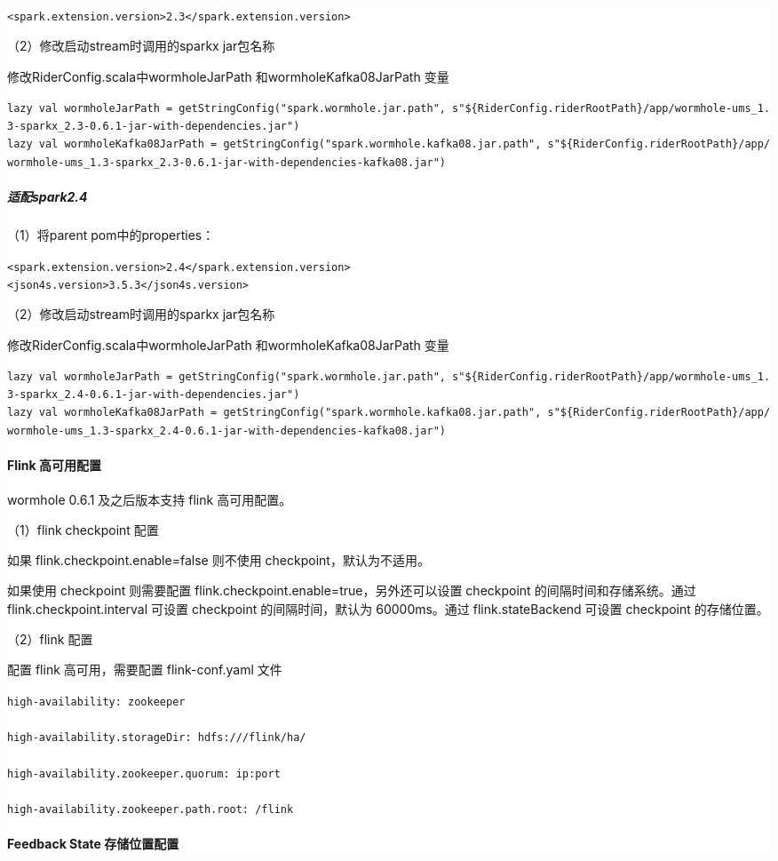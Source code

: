 `<spark.extension.version>2.3</spark.extension.version>`

（2）修改启动stream时调用的sparkx jar包名称

修改RiderConfig.scala中wormholeJarPath 和wormholeKafka08JarPath 变量

```
lazy val wormholeJarPath = getStringConfig("spark.wormhole.jar.path", s"${RiderConfig.riderRootPath}/app/wormhole-ums_1.3-sparkx_2.3-0.6.1-jar-with-dependencies.jar")
lazy val wormholeKafka08JarPath = getStringConfig("spark.wormhole.kafka08.jar.path", s"${RiderConfig.riderRootPath}/app/wormhole-ums_1.3-sparkx_2.3-0.6.1-jar-with-dependencies-kafka08.jar")
```

##### 适配spark2.4

（1）将parent pom中的properties：

```
<spark.extension.version>2.4</spark.extension.version>
<json4s.version>3.5.3</json4s.version>
```

（2）修改启动stream时调用的sparkx jar包名称

修改RiderConfig.scala中wormholeJarPath 和wormholeKafka08JarPath 变量

```
lazy val wormholeJarPath = getStringConfig("spark.wormhole.jar.path", s"${RiderConfig.riderRootPath}/app/wormhole-ums_1.3-sparkx_2.4-0.6.1-jar-with-dependencies.jar")
lazy val wormholeKafka08JarPath = getStringConfig("spark.wormhole.kafka08.jar.path", s"${RiderConfig.riderRootPath}/app/wormhole-ums_1.3-sparkx_2.4-0.6.1-jar-with-dependencies-kafka08.jar")
```

#### Flink 高可用配置

wormhole 0.6.1 及之后版本支持 flink 高可用配置。

（1）flink checkpoint 配置

如果 flink.checkpoint.enable=false 则不使用 checkpoint，默认为不适用。

如果使用 checkpoint 则需要配置 flink.checkpoint.enable=true，另外还可以设置 checkpoint 的间隔时间和存储系统。通过 flink.checkpoint.interval 可设置 checkpoint 的间隔时间，默认为 60000ms。通过 flink.stateBackend 可设置 checkpoint 的存储位置。

（2）flink 配置

配置 flink 高可用，需要配置 flink-conf.yaml 文件

```
high-availability: zookeeper

high-availability.storageDir: hdfs:///flink/ha/

high-availability.zookeeper.quorum: ip:port

high-availability.zookeeper.path.root: /flink
```

#### Feedback State 存储位置配置
